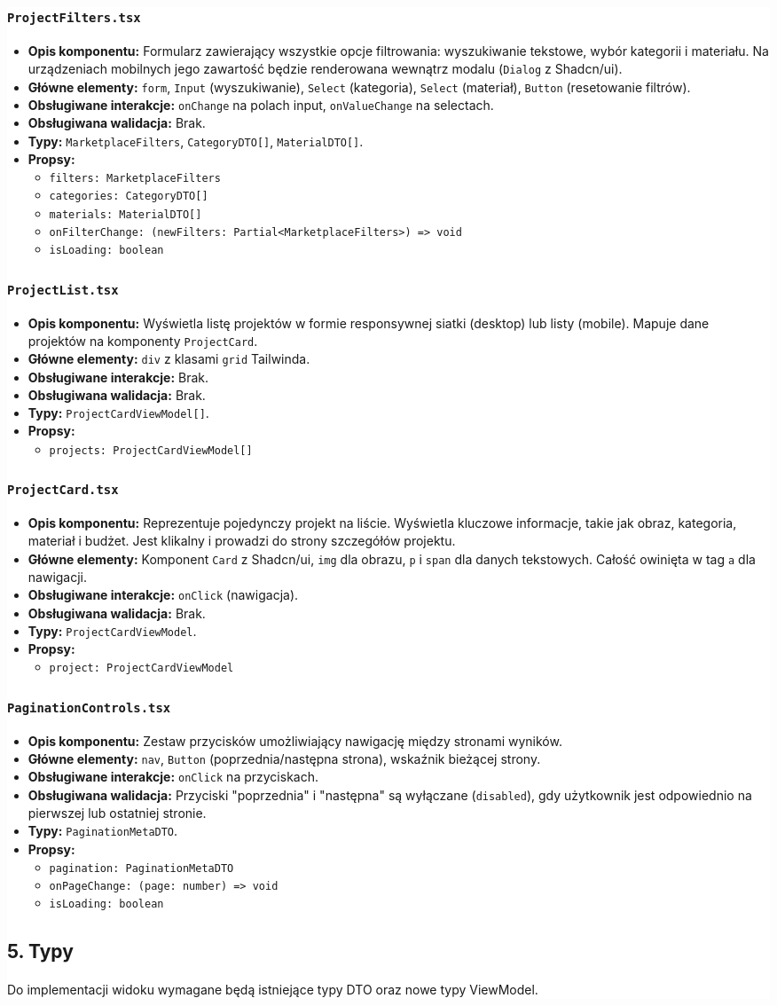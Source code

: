 ### `ProjectFilters.tsx`
- **Opis komponentu:** Formularz zawierający wszystkie opcje filtrowania: wyszukiwanie tekstowe, wybór kategorii i materiału. Na urządzeniach mobilnych jego zawartość będzie renderowana wewnątrz modalu (`Dialog` z Shadcn/ui).
- **Główne elementy:** `form`, `Input` (wyszukiwanie), `Select` (kategoria), `Select` (materiał), `Button` (resetowanie filtrów).
- **Obsługiwane interakcje:** `onChange` na polach input, `onValueChange` na selectach.
- **Obsługiwana walidacja:** Brak.
- **Typy:** `MarketplaceFilters`, `CategoryDTO[]`, `MaterialDTO[]`.
- **Propsy:**
  - `filters: MarketplaceFilters`
  - `categories: CategoryDTO[]`
  - `materials: MaterialDTO[]`
  - `onFilterChange: (newFilters: Partial<MarketplaceFilters>) => void`
  - `isLoading: boolean`

### `ProjectList.tsx`
- **Opis komponentu:** Wyświetla listę projektów w formie responsywnej siatki (desktop) lub listy (mobile). Mapuje dane projektów na komponenty `ProjectCard`.
- **Główne elementy:** `div` z klasami `grid` Tailwinda.
- **Obsługiwane interakcje:** Brak.
- **Obsługiwana walidacja:** Brak.
- **Typy:** `ProjectCardViewModel[]`.
- **Propsy:**
  - `projects: ProjectCardViewModel[]`

### `ProjectCard.tsx`
- **Opis komponentu:** Reprezentuje pojedynczy projekt na liście. Wyświetla kluczowe informacje, takie jak obraz, kategoria, materiał i budżet. Jest klikalny i prowadzi do strony szczegółów projektu.
- **Główne elementy:** Komponent `Card` z Shadcn/ui, `img` dla obrazu, `p` i `span` dla danych tekstowych. Całość owinięta w tag `a` dla nawigacji.
- **Obsługiwane interakcje:** `onClick` (nawigacja).
- **Obsługiwana walidacja:** Brak.
- **Typy:** `ProjectCardViewModel`.
- **Propsy:**
  - `project: ProjectCardViewModel`

### `PaginationControls.tsx`
- **Opis komponentu:** Zestaw przycisków umożliwiający nawigację między stronami wyników.
- **Główne elementy:** `nav`, `Button` (poprzednia/następna strona), wskaźnik bieżącej strony.
- **Obsługiwane interakcje:** `onClick` na przyciskach.
- **Obsługiwana walidacja:** Przyciski "poprzednia" i "następna" są wyłączane (`disabled`), gdy użytkownik jest odpowiednio na pierwszej lub ostatniej stronie.
- **Typy:** `PaginationMetaDTO`.
- **Propsy:**
  - `pagination: PaginationMetaDTO`
  - `onPageChange: (page: number) => void`
  - `isLoading: boolean`

## 5. Typy
Do implementacji widoku wymagane będą istniejące typy DTO oraz nowe typy ViewModel.
